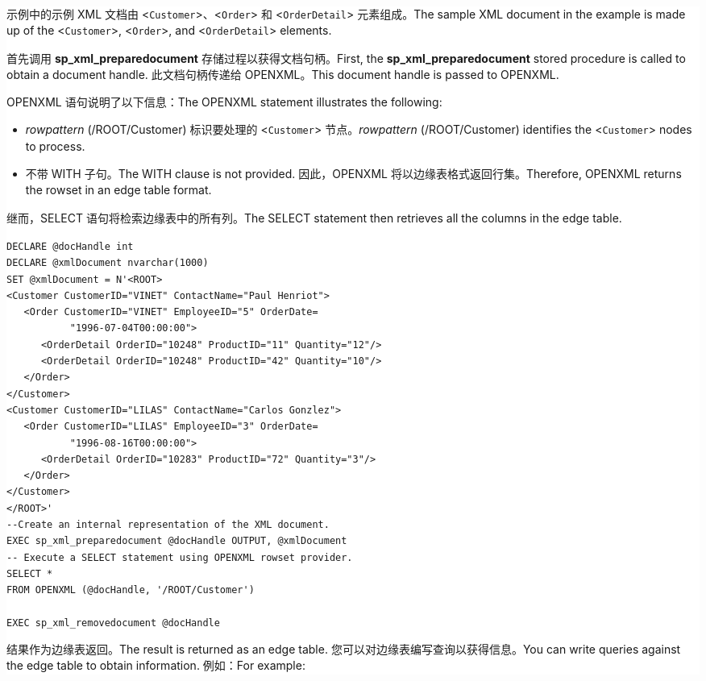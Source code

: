 <span data-ttu-id="9f3ae-204">示例中的示例 XML 文档由 <`Customer`>、<`Order`> 和 <`OrderDetail`> 元素组成。</span><span class="sxs-lookup"><span data-stu-id="9f3ae-204">The sample XML document in the example is made up of the <`Customer`>, <`Order`>, and <`OrderDetail`> elements.</span></span>  
  
 <span data-ttu-id="9f3ae-205">首先调用 **sp_xml_preparedocument** 存储过程以获得文档句柄。</span><span class="sxs-lookup"><span data-stu-id="9f3ae-205">First, the **sp_xml_preparedocument** stored procedure is called to obtain a document handle.</span></span> <span data-ttu-id="9f3ae-206">此文档句柄传递给 OPENXML。</span><span class="sxs-lookup"><span data-stu-id="9f3ae-206">This document handle is passed to OPENXML.</span></span>  
  
 <span data-ttu-id="9f3ae-207">OPENXML 语句说明了以下信息：</span><span class="sxs-lookup"><span data-stu-id="9f3ae-207">The OPENXML statement illustrates the following:</span></span>  
  
-   <span data-ttu-id="9f3ae-208">*rowpattern* (/ROOT/Customer) 标识要处理的 <`Customer`> 节点。</span><span class="sxs-lookup"><span data-stu-id="9f3ae-208">*rowpattern* (/ROOT/Customer) identifies the <`Customer`> nodes to process.</span></span>  
  
-   <span data-ttu-id="9f3ae-209">不带 WITH 子句。</span><span class="sxs-lookup"><span data-stu-id="9f3ae-209">The WITH clause is not provided.</span></span> <span data-ttu-id="9f3ae-210">因此，OPENXML 将以边缘表格式返回行集。</span><span class="sxs-lookup"><span data-stu-id="9f3ae-210">Therefore, OPENXML returns the rowset in an edge table format.</span></span>  
  
 <span data-ttu-id="9f3ae-211">继而，SELECT 语句将检索边缘表中的所有列。</span><span class="sxs-lookup"><span data-stu-id="9f3ae-211">The SELECT statement then retrieves all the columns in the edge table.</span></span>  
  
```  
DECLARE @docHandle int  
DECLARE @xmlDocument nvarchar(1000)  
SET @xmlDocument = N'<ROOT>  
<Customer CustomerID="VINET" ContactName="Paul Henriot">  
   <Order CustomerID="VINET" EmployeeID="5" OrderDate=  
           "1996-07-04T00:00:00">  
      <OrderDetail OrderID="10248" ProductID="11" Quantity="12"/>  
      <OrderDetail OrderID="10248" ProductID="42" Quantity="10"/>  
   </Order>  
</Customer>  
<Customer CustomerID="LILAS" ContactName="Carlos Gonzlez">  
   <Order CustomerID="LILAS" EmployeeID="3" OrderDate=  
           "1996-08-16T00:00:00">  
      <OrderDetail OrderID="10283" ProductID="72" Quantity="3"/>  
   </Order>  
</Customer>  
</ROOT>'  
--Create an internal representation of the XML document.  
EXEC sp_xml_preparedocument @docHandle OUTPUT, @xmlDocument  
-- Execute a SELECT statement using OPENXML rowset provider.  
SELECT *  
FROM OPENXML (@docHandle, '/ROOT/Customer')  
  
EXEC sp_xml_removedocument @docHandle  
```  
  
 <span data-ttu-id="9f3ae-212">结果作为边缘表返回。</span><span class="sxs-lookup"><span data-stu-id="9f3ae-212">The result is returned as an edge table.</span></span> <span data-ttu-id="9f3ae-213">您可以对边缘表编写查询以获得信息。</span><span class="sxs-lookup"><span data-stu-id="9f3ae-213">You can write queries against the edge table to obtain information.</span></span> <span data-ttu-id="9f3ae-214">例如：</span><span class="sxs-lookup"><span data-stu-id="9f3ae-214">For example:</span></span>  
  
